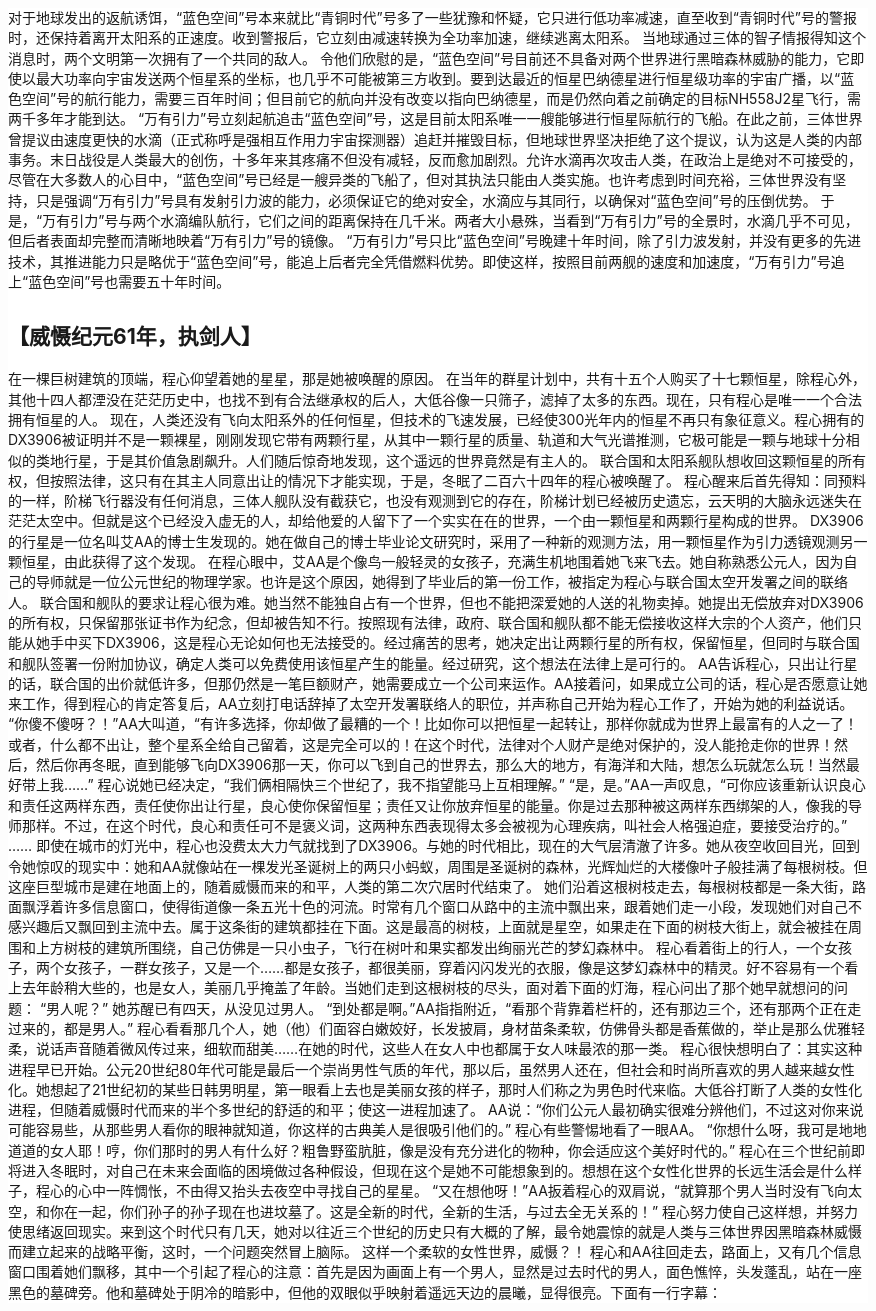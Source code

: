 对于地球发出的返航诱饵，“蓝色空间”号本来就比“青铜时代”号多了一些犹豫和怀疑，它只进行低功率减速，直至收到“青铜时代”号的警报时，还保持着离开太阳系的正速度。收到警报后，它立刻由减速转换为全功率加速，继续逃离太阳系。
当地球通过三体的智子情报得知这个消息时，两个文明第一次拥有了一个共同的敌人。
令他们欣慰的是，“蓝色空间”号目前还不具备对两个世界进行黑暗森林威胁的能力，它即使以最大功率向宇宙发送两个恒星系的坐标，也几乎不可能被第三方收到。要到达最近的恒星巴纳德星进行恒星级功率的宇宙广播，以“蓝色空间”号的航行能力，需要三百年时间；但目前它的航向并没有改变以指向巴纳德星，而是仍然向着之前确定的目标NH558J2星飞行，需两千多年才能到达。
“万有引力”号立刻起航追击“蓝色空间”号，这是目前太阳系唯一一艘能够进行恒星际航行的飞船。在此之前，三体世界曾提议由速度更快的水滴（正式称呼是强相互作用力宇宙探测器）追赶并摧毁目标，但地球世界坚决拒绝了这个提议，认为这是人类的内部事务。末日战役是人类最大的创伤，十多年来其疼痛不但没有减轻，反而愈加剧烈。允许水滴再次攻击人类，在政治上是绝对不可接受的，尽管在大多数人的心目中，“蓝色空间”号已经是一艘异类的飞船了，但对其执法只能由人类实施。也许考虑到时间充裕，三体世界没有坚持，只是强调“万有引力”号具有发射引力波的能力，必须保证它的绝对安全，水滴应与其同行，以确保对“蓝色空间”号的压倒优势。
于是，“万有引力”号与两个水滴编队航行，它们之间的距离保持在几千米。两者大小悬殊，当看到“万有引力”号的全景时，水滴几乎不可见，但后者表面却完整而清晰地映着“万有引力”号的镜像。
“万有引力”号只比“蓝色空间”号晚建十年时间，除了引力波发射，并没有更多的先进技术，其推进能力只是略优于“蓝色空间”号，能追上后者完全凭借燃料优势。即使这样，按照目前两舰的速度和加速度，“万有引力”号追上“蓝色空间”号也需要五十年时间。

## 【威慑纪元61年，执剑人】

在一棵巨树建筑的顶端，程心仰望着她的星星，那是她被唤醒的原因。
在当年的群星计划中，共有十五个人购买了十七颗恒星，除程心外，其他十四人都湮没在茫茫历史中，也找不到有合法继承权的后人，大低谷像一只筛子，滤掉了太多的东西。现在，只有程心是唯一一个合法拥有恒星的人。
现在，人类还没有飞向太阳系外的任何恒星，但技术的飞速发展，已经使300光年内的恒星不再只有象征意义。程心拥有的DX3906被证明并不是一颗裸星，刚刚发现它带有两颗行星，从其中一颗行星的质量、轨道和大气光谱推测，它极可能是一颗与地球十分相似的类地行星，于是其价值急剧飙升。人们随后惊奇地发现，这个遥远的世界竟然是有主人的。
联合国和太阳系舰队想收回这颗恒星的所有权，但按照法律，这只有在其主人同意出让的情况下才能实现，于是，冬眠了二百六十四年的程心被唤醒了。
程心醒来后首先得知：同预料的一样，阶梯飞行器没有任何消息，三体人舰队没有截获它，也没有观测到它的存在，阶梯计划已经被历史遗忘，云天明的大脑永远迷失在茫茫太空中。但就是这个已经没入虚无的人，却给他爱的人留下了一个实实在在的世界，一个由一颗恒星和两颗行星构成的世界。
DX3906的行星是一位名叫艾AA的博士生发现的。她在做自己的博士毕业论文研究时，采用了一种新的观测方法，用一颗恒星作为引力透镜观测另一颗恒星，由此获得了这个发现。
在程心眼中，艾AA是个像鸟一般轻灵的女孩子，充满生机地围着她飞来飞去。她自称熟悉公元人，因为自己的导师就是一位公元世纪的物理学家。也许是这个原因，她得到了毕业后的第一份工作，被指定为程心与联合国太空开发署之间的联络人。
联合国和舰队的要求让程心很为难。她当然不能独自占有一个世界，但也不能把深爱她的人送的礼物卖掉。她提出无偿放弃对DX3906的所有权，只保留那张证书作为纪念，但却被告知不行。按照现有法律，政府、联合国和舰队都不能无偿接收这样大宗的个人资产，他们只能从她手中买下DX3906，这是程心无论如何也无法接受的。经过痛苦的思考，她决定出让两颗行星的所有权，保留恒星，但同时与联合国和舰队签署一份附加协议，确定人类可以免费使用该恒星产生的能量。经过研究，这个想法在法律上是可行的。
AA告诉程心，只出让行星的话，联合国的出价就低许多，但那仍然是一笔巨额财产，她需要成立一个公司来运作。AA接着问，如果成立公司的话，程心是否愿意让她来工作，得到程心的肯定答复后，AA立刻打电话辞掉了太空开发署联络人的职位，并声称自己开始为程心工作了，开始为她的利益说话。
“你傻不傻呀？！”AA大叫道，“有许多选择，你却做了最糟的一个！比如你可以把恒星一起转让，那样你就成为世界上最富有的人之一了！或者，什么都不出让，整个星系全给自己留着，这是完全可以的！在这个时代，法律对个人财产是绝对保护的，没人能抢走你的世界！然后，然后你再冬眠，直到能够飞向DX3906那一天，你可以飞到自己的世界去，那么大的地方，有海洋和大陆，想怎么玩就怎么玩！当然最好带上我……”
程心说她已经决定，“我们俩相隔快三个世纪了，我不指望能马上互相理解。”
“是，是。”AA一声叹息，“可你应该重新认识良心和责任这两样东西，责任使你出让行星，良心使你保留恒星；责任又让你放弃恒星的能量。你是过去那种被这两样东西绑架的人，像我的导师那样。不过，在这个时代，良心和责任可不是褒义词，这两种东西表现得太多会被视为心理疾病，叫社会人格强迫症，要接受治疗的。”
……
即使在城市的灯光中，程心也没费太大力气就找到了DX3906。与她的时代相比，现在的大气层清澈了许多。她从夜空收回目光，回到令她惊叹的现实中：她和AA就像站在一棵发光圣诞树上的两只小蚂蚁，周围是圣诞树的森林，光辉灿烂的大楼像叶子般挂满了每根树枝。但这座巨型城市是建在地面上的，随着威慑而来的和平，人类的第二次穴居时代结束了。
她们沿着这根树枝走去，每根树枝都是一条大街，路面飘浮着许多信息窗口，使得街道像一条五光十色的河流。时常有几个窗口从路中的主流中飘出来，跟着她们走一小段，发现她们对自己不感兴趣后又飘回到主流中去。属于这条街的建筑都挂在下面。这是最高的树枝，上面就是星空，如果走在下面的树枝大街上，就会被挂在周围和上方树枝的建筑所围绕，自己仿佛是一只小虫子，飞行在树叶和果实都发出绚丽光芒的梦幻森林中。
程心看着街上的行人，一个女孩子，两个女孩子，一群女孩子，又是一个……都是女孩子，都很美丽，穿着闪闪发光的衣服，像是这梦幻森林中的精灵。好不容易有一个看上去年龄稍大些的，也是女人，美丽几乎掩盖了年龄。当她们走到这根树枝的尽头，面对着下面的灯海，程心问出了那个她早就想问的问题：
“男人呢？”
她苏醒已有四天，从没见过男人。
“到处都是啊。”AA指指附近，“看那个背靠着栏杆的，还有那边三个，还有那两个正在走过来的，都是男人。”
程心看看那几个人，她（他）们面容白嫩姣好，长发披肩，身材苗条柔软，仿佛骨头都是香蕉做的，举止是那么优雅轻柔，说话声音随着微风传过来，细软而甜美……在她的时代，这些人在女人中也都属于女人味最浓的那一类。
程心很快想明白了：其实这种进程早已开始。公元20世纪80年代可能是最后一个崇尚男性气质的年代，那以后，虽然男人还在，但社会和时尚所喜欢的男人越来越女性化。她想起了21世纪初的某些日韩男明星，第一眼看上去也是美丽女孩的样子，那时人们称之为男色时代来临。大低谷打断了人类的女性化进程，但随着威慑时代而来的半个多世纪的舒适的和平；使这一进程加速了。
AA说：“你们公元人最初确实很难分辨他们，不过这对你来说可能容易些，从那些男人看你的眼神就知道，你这样的古典美人是很吸引他们的。”
程心有些警惕地看了一眼AA。
“你想什么呀，我可是地地道道的女人耶！哼，你们那时的男人有什么好？粗鲁野蛮肮脏，像是没有充分进化的物种，你会适应这个美好时代的。”
程心在三个世纪前即将进入冬眠时，对自己在未来会面临的困境做过各种假设，但现在这个是她不可能想象到的。想想在这个女性化世界的长远生活会是什么样子，程心的心中一阵惆怅，不由得又抬头去夜空中寻找自己的星星。
“又在想他呀！”AA扳着程心的双肩说，“就算那个男人当时没有飞向太空，和你在一起，你们孙子的孙子现在也进坟墓了。这是全新的时代，全新的生活，与过去全无关系的！”
程心努力使自己这样想，并努力使思绪返回现实。来到这个时代只有几天，她对以往近三个世纪的历史只有大概的了解，最令她震惊的就是人类与三体世界因黑暗森林威慑而建立起来的战略平衡，这时，一个问题突然冒上脑际。
这样一个柔软的女性世界，威慑？！
程心和AA往回走去，路面上，又有几个信息窗口围着她们飘移，其中一个引起了程心的注意：首先是因为画面上有一个男人，显然是过去时代的男人，面色憔悴，头发蓬乱，站在一座黑色的墓碑旁。他和墓碑处于阴冷的暗影中，但他的双眼似乎映射着遥远天边的晨曦，显得很亮。下面有一行字幕：
